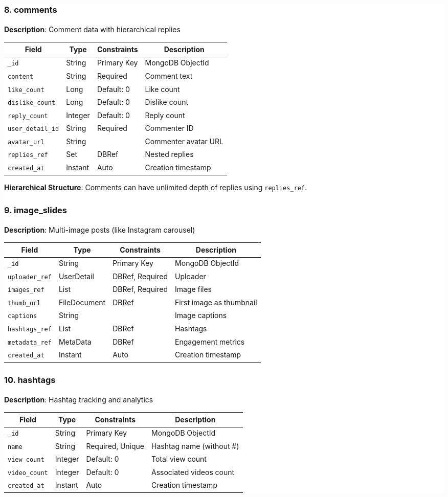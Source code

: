 ### 8. comments

**Description**: Comment data with hierarchical replies

| Field            | Type         | Constraints | Description          |
| ---------------- | ------------ | ----------- | -------------------- |
| `_id`            | String       | Primary Key | MongoDB ObjectId     |
| `content`        | String       | Required    | Comment text         |
| `like_count`     | Long         | Default: 0  | Like count           |
| `dislike_count`  | Long         | Default: 0  | Dislike count        |
| `reply_count`    | Integer      | Default: 0  | Reply count          |
| `user_detail_id` | String       | Required    | Commenter ID         |
| `avatar_url`     | String       |             | Commenter avatar URL |
| `replies_ref`    | Set<Comment> | DBRef       | Nested replies       |
| `created_at`     | Instant      | Auto        | Creation timestamp   |

**Hierarchical Structure**:
Comments can have unlimited depth of replies using `replies_ref`.

### 9. image_slides

**Description**: Multi-image posts (like Instagram carousel)

| Field          | Type               | Constraints     | Description              |
| -------------- | ------------------ | --------------- | ------------------------ |
| `_id`          | String             | Primary Key     | MongoDB ObjectId         |
| `uploader_ref` | UserDetail         | DBRef, Required | Uploader                 |
| `images_ref`   | List<FileDocument> | DBRef, Required | Image files              |
| `thumb_url`    | FileDocument       | DBRef           | First image as thumbnail |
| `captions`     | String             |                 | Image captions           |
| `hashtags_ref` | List<HashTag>      | DBRef           | Hashtags                 |
| `metadata_ref` | MetaData           | DBRef           | Engagement metrics       |
| `created_at`   | Instant            | Auto            | Creation timestamp       |

### 10. hashtags

**Description**: Hashtag tracking and analytics

| Field         | Type    | Constraints      | Description              |
| ------------- | ------- | ---------------- | ------------------------ |
| `_id`         | String  | Primary Key      | MongoDB ObjectId         |
| `name`        | String  | Required, Unique | Hashtag name (without #) |
| `view_count`  | Integer | Default: 0       | Total view count         |
| `video_count` | Integer | Default: 0       | Associated videos count  |
| `created_at`  | Instant | Auto             | Creation timestamp       |

